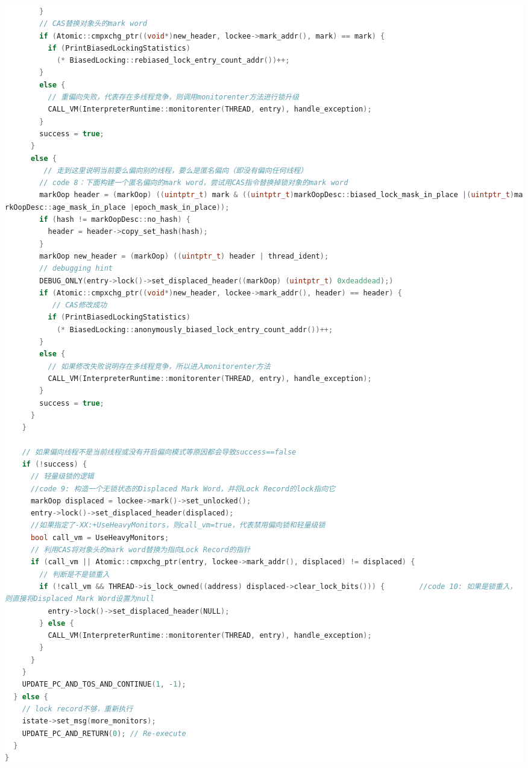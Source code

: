 ```cpp
        }
        // CAS替换对象头的mark word
        if (Atomic::cmpxchg_ptr((void*)new_header, lockee->mark_addr(), mark) == mark) {
          if (PrintBiasedLockingStatistics)
            (* BiasedLocking::rebiased_lock_entry_count_addr())++;
        }
        else {
          // 重偏向失败，代表存在多线程竞争，则调用monitorenter方法进行锁升级
          CALL_VM(InterpreterRuntime::monitorenter(THREAD, entry), handle_exception);
        }
        success = true;
      }
      else {
         // 走到这里说明当前要么偏向别的线程，要么是匿名偏向（即没有偏向任何线程）
       	// code 8：下面构建一个匿名偏向的mark word，尝试用CAS指令替换掉锁对象的mark word
        markOop header = (markOop) ((uintptr_t) mark & ((uintptr_t)markOopDesc::biased_lock_mask_in_place |(uintptr_t)markOopDesc::age_mask_in_place |epoch_mask_in_place));
        if (hash != markOopDesc::no_hash) {
          header = header->copy_set_hash(hash);
        }
        markOop new_header = (markOop) ((uintptr_t) header | thread_ident);
        // debugging hint
        DEBUG_ONLY(entry->lock()->set_displaced_header((markOop) (uintptr_t) 0xdeaddead);)
        if (Atomic::cmpxchg_ptr((void*)new_header, lockee->mark_addr(), header) == header) {
           // CAS修改成功
          if (PrintBiasedLockingStatistics)
            (* BiasedLocking::anonymously_biased_lock_entry_count_addr())++;
        }
        else {
          // 如果修改失败说明存在多线程竞争，所以进入monitorenter方法
          CALL_VM(InterpreterRuntime::monitorenter(THREAD, entry), handle_exception);
        }
        success = true;
      }
    }

    // 如果偏向线程不是当前线程或没有开启偏向模式等原因都会导致success==false
    if (!success) {
      // 轻量级锁的逻辑
      //code 9: 构造一个无锁状态的Displaced Mark Word，并将Lock Record的lock指向它
      markOop displaced = lockee->mark()->set_unlocked();
      entry->lock()->set_displaced_header(displaced);
      //如果指定了-XX:+UseHeavyMonitors，则call_vm=true，代表禁用偏向锁和轻量级锁
      bool call_vm = UseHeavyMonitors;
      // 利用CAS将对象头的mark word替换为指向Lock Record的指针
      if (call_vm || Atomic::cmpxchg_ptr(entry, lockee->mark_addr(), displaced) != displaced) {
        // 判断是不是锁重入
        if (!call_vm && THREAD->is_lock_owned((address) displaced->clear_lock_bits())) {		//code 10: 如果是锁重入，则直接将Displaced Mark Word设置为null
          entry->lock()->set_displaced_header(NULL);
        } else {
          CALL_VM(InterpreterRuntime::monitorenter(THREAD, entry), handle_exception);
        }
      }
    }
    UPDATE_PC_AND_TOS_AND_CONTINUE(1, -1);
  } else {
    // lock record不够，重新执行
    istate->set_msg(more_monitors);
    UPDATE_PC_AND_RETURN(0); // Re-execute
  }
}
```